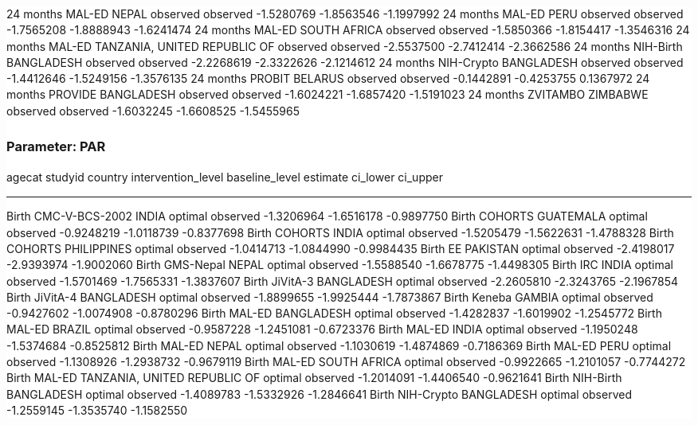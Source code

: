 24 months   MAL-ED           NEPAL                          observed             observed          -1.5280769   -1.8563546   -1.1997992
24 months   MAL-ED           PERU                           observed             observed          -1.7565208   -1.8888943   -1.6241474
24 months   MAL-ED           SOUTH AFRICA                   observed             observed          -1.5850366   -1.8154417   -1.3546316
24 months   MAL-ED           TANZANIA, UNITED REPUBLIC OF   observed             observed          -2.5537500   -2.7412414   -2.3662586
24 months   NIH-Birth        BANGLADESH                     observed             observed          -2.2268619   -2.3322626   -2.1214612
24 months   NIH-Crypto       BANGLADESH                     observed             observed          -1.4412646   -1.5249156   -1.3576135
24 months   PROBIT           BELARUS                        observed             observed          -0.1442891   -0.4253755    0.1367972
24 months   PROVIDE          BANGLADESH                     observed             observed          -1.6024221   -1.6857420   -1.5191023
24 months   ZVITAMBO         ZIMBABWE                       observed             observed          -1.6032245   -1.6608525   -1.5455965


### Parameter: PAR


agecat      studyid          country                        intervention_level   baseline_level      estimate     ci_lower     ci_upper
----------  ---------------  -----------------------------  -------------------  ---------------  -----------  -----------  -----------
Birth       CMC-V-BCS-2002   INDIA                          optimal              observed          -1.3206964   -1.6516178   -0.9897750
Birth       COHORTS          GUATEMALA                      optimal              observed          -0.9248219   -1.0118739   -0.8377698
Birth       COHORTS          INDIA                          optimal              observed          -1.5205479   -1.5622631   -1.4788328
Birth       COHORTS          PHILIPPINES                    optimal              observed          -1.0414713   -1.0844990   -0.9984435
Birth       EE               PAKISTAN                       optimal              observed          -2.4198017   -2.9393974   -1.9002060
Birth       GMS-Nepal        NEPAL                          optimal              observed          -1.5588540   -1.6678775   -1.4498305
Birth       IRC              INDIA                          optimal              observed          -1.5701469   -1.7565331   -1.3837607
Birth       JiVitA-3         BANGLADESH                     optimal              observed          -2.2605810   -2.3243765   -2.1967854
Birth       JiVitA-4         BANGLADESH                     optimal              observed          -1.8899655   -1.9925444   -1.7873867
Birth       Keneba           GAMBIA                         optimal              observed          -0.9427602   -1.0074908   -0.8780296
Birth       MAL-ED           BANGLADESH                     optimal              observed          -1.4282837   -1.6019902   -1.2545772
Birth       MAL-ED           BRAZIL                         optimal              observed          -0.9587228   -1.2451081   -0.6723376
Birth       MAL-ED           INDIA                          optimal              observed          -1.1950248   -1.5374684   -0.8525812
Birth       MAL-ED           NEPAL                          optimal              observed          -1.1030619   -1.4874869   -0.7186369
Birth       MAL-ED           PERU                           optimal              observed          -1.1308926   -1.2938732   -0.9679119
Birth       MAL-ED           SOUTH AFRICA                   optimal              observed          -0.9922665   -1.2101057   -0.7744272
Birth       MAL-ED           TANZANIA, UNITED REPUBLIC OF   optimal              observed          -1.2014091   -1.4406540   -0.9621641
Birth       NIH-Birth        BANGLADESH                     optimal              observed          -1.4089783   -1.5332926   -1.2846641
Birth       NIH-Crypto       BANGLADESH                     optimal              observed          -1.2559145   -1.3535740   -1.1582550